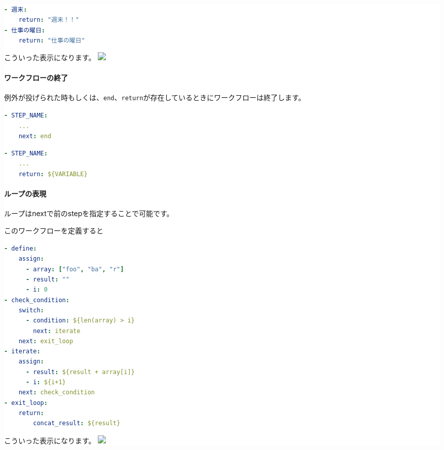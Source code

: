 ```yaml
- 週末:
    return: "週末！！"
- 仕事の曜日:
    return: "仕事の曜日"
```

こういった表示になります。
![](https://storage.googleapis.com/zenn-user-upload/bj79vlw56g339tf2yxeg3jnucwbb)

#### ワークフローの終了

例外が投げられた時もしくは、`end`、`return`が存在しているときにワークフローは終了します。

```yaml
- STEP_NAME:
    ...
    next: end
```

```yaml
- STEP_NAME:
    ...
    return: ${VARIABLE}
```

#### ループの表現

ループはnextで前のstepを指定することで可能です。

このワークフローを定義すると
```yaml
- define:
    assign:
      - array: ["foo", "ba", "r"]
      - result: ""
      - i: 0
- check_condition:
    switch:
      - condition: ${len(array) > i}
        next: iterate
    next: exit_loop
- iterate:
    assign:
      - result: ${result + array[i]}
      - i: ${i+1}
    next: check_condition
- exit_loop:
    return:
        concat_result: ${result}
```

こういった表示になります。
![](https://storage.googleapis.com/zenn-user-upload/nso1b16ner8dzc5frbkaxr4zb8lv)
